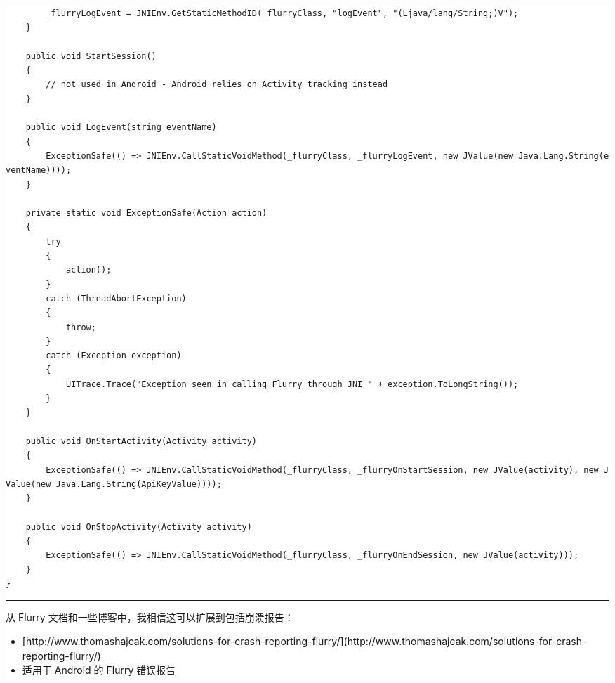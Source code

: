 ```
        _flurryLogEvent = JNIEnv.GetStaticMethodID(_flurryClass, "logEvent", "(Ljava/lang/String;)V");
    }

    public void StartSession()
    {
        // not used in Android - Android relies on Activity tracking instead
    }

    public void LogEvent(string eventName)
    {
        ExceptionSafe(() => JNIEnv.CallStaticVoidMethod(_flurryClass, _flurryLogEvent, new JValue(new Java.Lang.String(eventName))));
    }

    private static void ExceptionSafe(Action action)
    {
        try
        {
            action();
        }
        catch (ThreadAbortException)
        {
            throw;
        }
        catch (Exception exception)
        {
            UITrace.Trace("Exception seen in calling Flurry through JNI " + exception.ToLongString());
        }
    }

    public void OnStartActivity(Activity activity)
    {
        ExceptionSafe(() => JNIEnv.CallStaticVoidMethod(_flurryClass, _flurryOnStartSession, new JValue(activity), new JValue(new Java.Lang.String(ApiKeyValue))));
    }

    public void OnStopActivity(Activity activity)
    {
        ExceptionSafe(() => JNIEnv.CallStaticVoidMethod(_flurryClass, _flurryOnEndSession, new JValue(activity)));
    }
} 
```

* * *

从 Flurry 文档和一些博客中，我相信这可以扩展到包括崩溃报告：

*   [http://www.thomashajcak.com/solutions-for-crash-reporting-flurry/](http://www.thomashajcak.com/solutions-for-crash-reporting-flurry/)
*   [适用于 Android 的 Flurry 错误报告](https://stackoverflow.com/questions/2118946/flurry-error-reporting-for-android)
